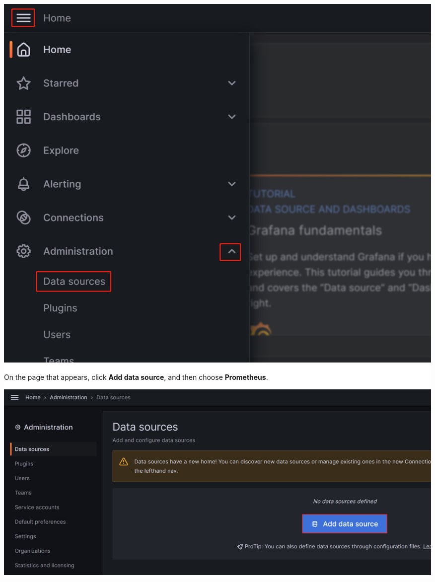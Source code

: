 ![MA-5](../assets/monitor/monitor5.png)

On the page that appears, click **Add data source**, and then choose **Prometheus**.

![MA-6](../assets/monitor/monitor6.png)
